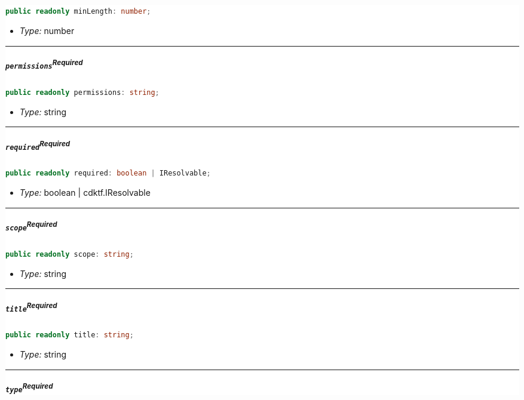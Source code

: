```typescript
public readonly minLength: number;
```

- *Type:* number

---

##### `permissions`<sup>Required</sup> <a name="permissions" id="@cdktf/provider-okta.appUserSchemaProperty.AppUserSchemaProperty.property.permissions"></a>

```typescript
public readonly permissions: string;
```

- *Type:* string

---

##### `required`<sup>Required</sup> <a name="required" id="@cdktf/provider-okta.appUserSchemaProperty.AppUserSchemaProperty.property.required"></a>

```typescript
public readonly required: boolean | IResolvable;
```

- *Type:* boolean | cdktf.IResolvable

---

##### `scope`<sup>Required</sup> <a name="scope" id="@cdktf/provider-okta.appUserSchemaProperty.AppUserSchemaProperty.property.scope"></a>

```typescript
public readonly scope: string;
```

- *Type:* string

---

##### `title`<sup>Required</sup> <a name="title" id="@cdktf/provider-okta.appUserSchemaProperty.AppUserSchemaProperty.property.title"></a>

```typescript
public readonly title: string;
```

- *Type:* string

---

##### `type`<sup>Required</sup> <a name="type" id="@cdktf/provider-okta.appUserSchemaProperty.AppUserSchemaProperty.property.type"></a>
